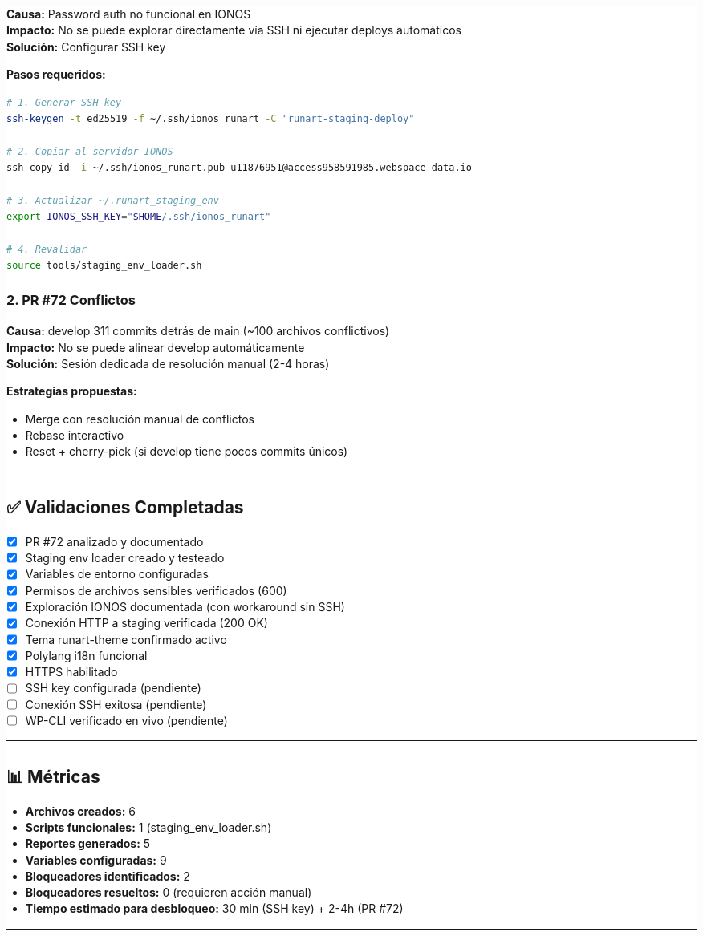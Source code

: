 **Causa:** Password auth no funcional en IONOS  
**Impacto:** No se puede explorar directamente vía SSH ni ejecutar deploys automáticos  
**Solución:** Configurar SSH key

**Pasos requeridos:**
```bash
# 1. Generar SSH key
ssh-keygen -t ed25519 -f ~/.ssh/ionos_runart -C "runart-staging-deploy"

# 2. Copiar al servidor IONOS
ssh-copy-id -i ~/.ssh/ionos_runart.pub u11876951@access958591985.webspace-data.io

# 3. Actualizar ~/.runart_staging_env
export IONOS_SSH_KEY="$HOME/.ssh/ionos_runart"

# 4. Revalidar
source tools/staging_env_loader.sh
```

### 2. PR #72 Conflictos

**Causa:** develop 311 commits detrás de main (~100 archivos conflictivos)  
**Impacto:** No se puede alinear develop automáticamente  
**Solución:** Sesión dedicada de resolución manual (2-4 horas)

**Estrategias propuestas:**
- Merge con resolución manual de conflictos
- Rebase interactivo
- Reset + cherry-pick (si develop tiene pocos commits únicos)

---

## ✅ Validaciones Completadas

- [x] PR #72 analizado y documentado
- [x] Staging env loader creado y testeado
- [x] Variables de entorno configuradas
- [x] Permisos de archivos sensibles verificados (600)
- [x] Exploración IONOS documentada (con workaround sin SSH)
- [x] Conexión HTTP a staging verificada (200 OK)
- [x] Tema runart-theme confirmado activo
- [x] Polylang i18n funcional
- [x] HTTPS habilitado
- [ ] SSH key configurada (pendiente)
- [ ] Conexión SSH exitosa (pendiente)
- [ ] WP-CLI verificado en vivo (pendiente)

---

## 📊 Métricas

- **Archivos creados:** 6
- **Scripts funcionales:** 1 (staging_env_loader.sh)
- **Reportes generados:** 5
- **Variables configuradas:** 9
- **Bloqueadores identificados:** 2
- **Bloqueadores resueltos:** 0 (requieren acción manual)
- **Tiempo estimado para desbloqueo:** 30 min (SSH key) + 2-4h (PR #72)

---